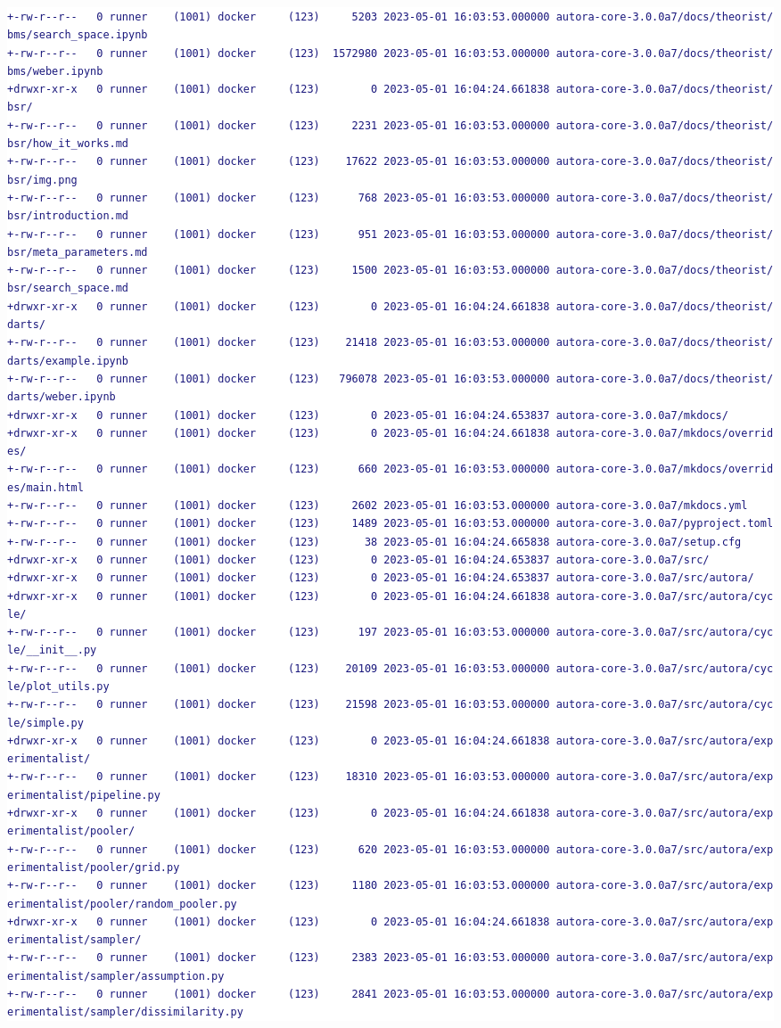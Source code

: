 ```diff
+-rw-r--r--   0 runner    (1001) docker     (123)     5203 2023-05-01 16:03:53.000000 autora-core-3.0.0a7/docs/theorist/bms/search_space.ipynb
+-rw-r--r--   0 runner    (1001) docker     (123)  1572980 2023-05-01 16:03:53.000000 autora-core-3.0.0a7/docs/theorist/bms/weber.ipynb
+drwxr-xr-x   0 runner    (1001) docker     (123)        0 2023-05-01 16:04:24.661838 autora-core-3.0.0a7/docs/theorist/bsr/
+-rw-r--r--   0 runner    (1001) docker     (123)     2231 2023-05-01 16:03:53.000000 autora-core-3.0.0a7/docs/theorist/bsr/how_it_works.md
+-rw-r--r--   0 runner    (1001) docker     (123)    17622 2023-05-01 16:03:53.000000 autora-core-3.0.0a7/docs/theorist/bsr/img.png
+-rw-r--r--   0 runner    (1001) docker     (123)      768 2023-05-01 16:03:53.000000 autora-core-3.0.0a7/docs/theorist/bsr/introduction.md
+-rw-r--r--   0 runner    (1001) docker     (123)      951 2023-05-01 16:03:53.000000 autora-core-3.0.0a7/docs/theorist/bsr/meta_parameters.md
+-rw-r--r--   0 runner    (1001) docker     (123)     1500 2023-05-01 16:03:53.000000 autora-core-3.0.0a7/docs/theorist/bsr/search_space.md
+drwxr-xr-x   0 runner    (1001) docker     (123)        0 2023-05-01 16:04:24.661838 autora-core-3.0.0a7/docs/theorist/darts/
+-rw-r--r--   0 runner    (1001) docker     (123)    21418 2023-05-01 16:03:53.000000 autora-core-3.0.0a7/docs/theorist/darts/example.ipynb
+-rw-r--r--   0 runner    (1001) docker     (123)   796078 2023-05-01 16:03:53.000000 autora-core-3.0.0a7/docs/theorist/darts/weber.ipynb
+drwxr-xr-x   0 runner    (1001) docker     (123)        0 2023-05-01 16:04:24.653837 autora-core-3.0.0a7/mkdocs/
+drwxr-xr-x   0 runner    (1001) docker     (123)        0 2023-05-01 16:04:24.661838 autora-core-3.0.0a7/mkdocs/overrides/
+-rw-r--r--   0 runner    (1001) docker     (123)      660 2023-05-01 16:03:53.000000 autora-core-3.0.0a7/mkdocs/overrides/main.html
+-rw-r--r--   0 runner    (1001) docker     (123)     2602 2023-05-01 16:03:53.000000 autora-core-3.0.0a7/mkdocs.yml
+-rw-r--r--   0 runner    (1001) docker     (123)     1489 2023-05-01 16:03:53.000000 autora-core-3.0.0a7/pyproject.toml
+-rw-r--r--   0 runner    (1001) docker     (123)       38 2023-05-01 16:04:24.665838 autora-core-3.0.0a7/setup.cfg
+drwxr-xr-x   0 runner    (1001) docker     (123)        0 2023-05-01 16:04:24.653837 autora-core-3.0.0a7/src/
+drwxr-xr-x   0 runner    (1001) docker     (123)        0 2023-05-01 16:04:24.653837 autora-core-3.0.0a7/src/autora/
+drwxr-xr-x   0 runner    (1001) docker     (123)        0 2023-05-01 16:04:24.661838 autora-core-3.0.0a7/src/autora/cycle/
+-rw-r--r--   0 runner    (1001) docker     (123)      197 2023-05-01 16:03:53.000000 autora-core-3.0.0a7/src/autora/cycle/__init__.py
+-rw-r--r--   0 runner    (1001) docker     (123)    20109 2023-05-01 16:03:53.000000 autora-core-3.0.0a7/src/autora/cycle/plot_utils.py
+-rw-r--r--   0 runner    (1001) docker     (123)    21598 2023-05-01 16:03:53.000000 autora-core-3.0.0a7/src/autora/cycle/simple.py
+drwxr-xr-x   0 runner    (1001) docker     (123)        0 2023-05-01 16:04:24.661838 autora-core-3.0.0a7/src/autora/experimentalist/
+-rw-r--r--   0 runner    (1001) docker     (123)    18310 2023-05-01 16:03:53.000000 autora-core-3.0.0a7/src/autora/experimentalist/pipeline.py
+drwxr-xr-x   0 runner    (1001) docker     (123)        0 2023-05-01 16:04:24.661838 autora-core-3.0.0a7/src/autora/experimentalist/pooler/
+-rw-r--r--   0 runner    (1001) docker     (123)      620 2023-05-01 16:03:53.000000 autora-core-3.0.0a7/src/autora/experimentalist/pooler/grid.py
+-rw-r--r--   0 runner    (1001) docker     (123)     1180 2023-05-01 16:03:53.000000 autora-core-3.0.0a7/src/autora/experimentalist/pooler/random_pooler.py
+drwxr-xr-x   0 runner    (1001) docker     (123)        0 2023-05-01 16:04:24.661838 autora-core-3.0.0a7/src/autora/experimentalist/sampler/
+-rw-r--r--   0 runner    (1001) docker     (123)     2383 2023-05-01 16:03:53.000000 autora-core-3.0.0a7/src/autora/experimentalist/sampler/assumption.py
+-rw-r--r--   0 runner    (1001) docker     (123)     2841 2023-05-01 16:03:53.000000 autora-core-3.0.0a7/src/autora/experimentalist/sampler/dissimilarity.py
```